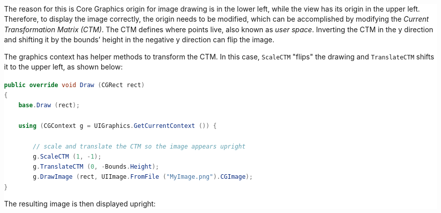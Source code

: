 
The reason for this is Core Graphics origin for image drawing is in the lower left, while the view has its origin in the upper left. Therefore, to display the image correctly, the origin needs to be modified, which can be accomplished by modifying the *Current Transformation Matrix* *(CTM)*. The CTM defines where points live, also known as *user space*. Inverting the CTM in the y direction and shifting it by the bounds’ height in the negative y direction can flip the image.

The graphics context has helper methods to transform the CTM. In this case, `ScaleCTM` "flips" the drawing and `TranslateCTM` shifts it to the upper left, as shown below:

```csharp
public override void Draw (CGRect rect)
{
	base.Draw (rect);
	
	using (CGContext g = UIGraphics.GetCurrentContext ()) {

		// scale and translate the CTM so the image appears upright
		g.ScaleCTM (1, -1);
		g.TranslateCTM (0, -Bounds.Height);
		g.DrawImage (rect, UIImage.FromFile ("MyImage.png").CGImage);
}	
```

The resulting image is then displayed upright:
